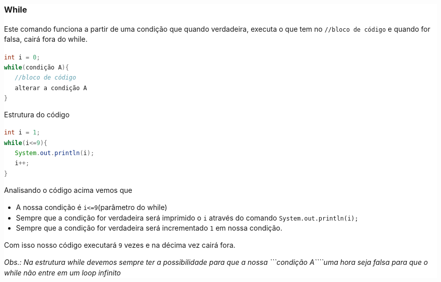 
### While

Este comando funciona a partir de uma condição que quando verdadeira, executa o que tem no ```//bloco de código``` 
e quando for falsa, cairá fora do while.


 ```java
int i = 0;
while(condição A){
    //bloco de código
    alterar a condição A
}
```

Estrutura do código

 ```java
int i = 1;
while(i<=9){
    System.out.println(i);
    i++;
}
```

Analisando o código acima vemos que 
* A nossa condição é ``i<=9``(parâmetro do while)
* Sempre que a condição for verdadeira será imprimido o ``i`` através do comando ```System.out.println(i);```
* Sempre que a condição for verdadeira será incrementado ```1``` em nossa condição.

Com isso nosso código executará ```9```  vezes e na décima vez cairá fora.

*Obs.: Na estrutura while devemos sempre ter a possibilidade para que a nossa ```condição A````uma hora seja falsa
para que o while não entre em um loop infinito*





